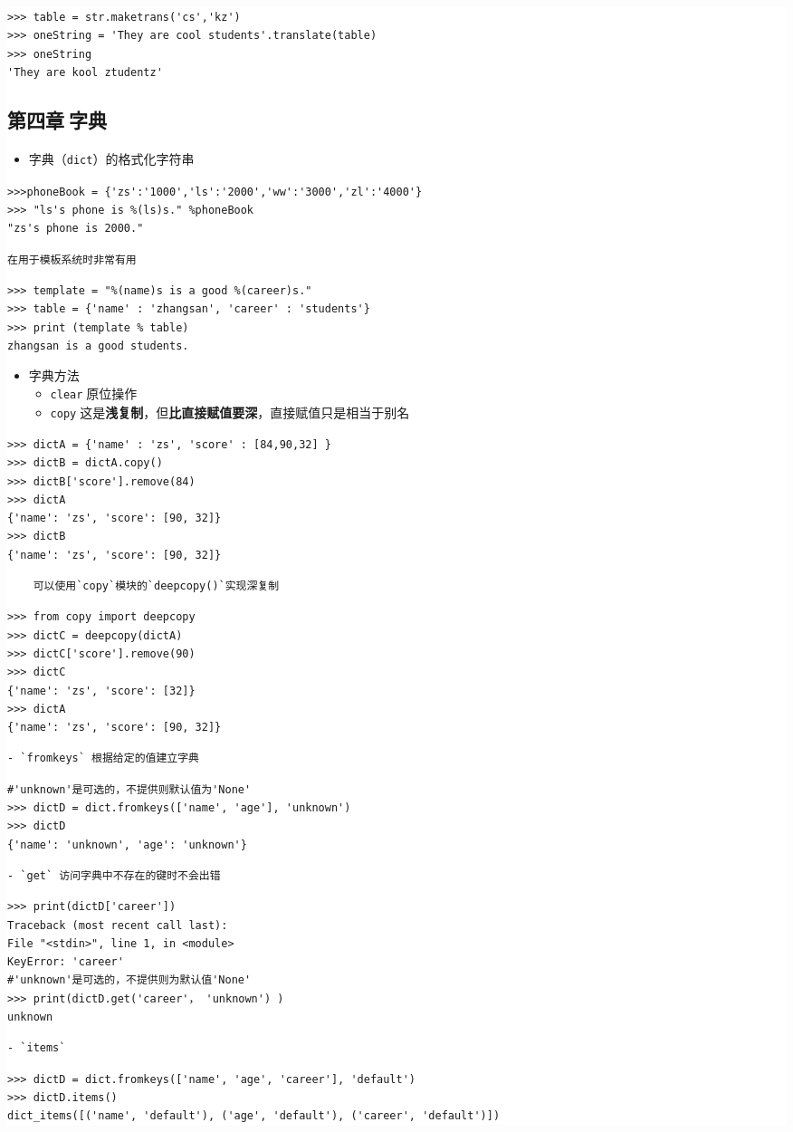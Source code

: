 ```	
>>> table = str.maketrans('cs','kz')
>>> oneString = 'They are cool students'.translate(table)
>>> oneString
'They are kool ztudentz'
```

## 第四章 字典
- 字典（`dict`）的格式化字符串
```
>>>phoneBook = {'zs':'1000','ls':'2000','ww':'3000','zl':'4000'}
>>> "ls's phone is %(ls)s." %phoneBook
"zs's phone is 2000."
```        
	在用于模板系统时非常有用
```
>>> template = "%(name)s is a good %(career)s."
>>> table = {'name' : 'zhangsan', 'career' : 'students'}
>>> print (template % table)
zhangsan is a good students.
```        


- 字典方法
	- `clear` 原位操作
	- `copy` 这是**浅复制**，但**比直接赋值要深**，直接赋值只是相当于别名
``` 
>>> dictA = {'name' : 'zs', 'score' : [84,90,32] }
>>> dictB = dictA.copy()
>>> dictB['score'].remove(84)
>>> dictA
{'name': 'zs', 'score': [90, 32]}
>>> dictB
{'name': 'zs', 'score': [90, 32]}
```        
		可以使用`copy`模块的`deepcopy()`实现深复制
``` 
>>> from copy import deepcopy
>>> dictC = deepcopy(dictA)
>>> dictC['score'].remove(90)
>>> dictC
{'name': 'zs', 'score': [32]}
>>> dictA
{'name': 'zs', 'score': [90, 32]}
```        
	- `fromkeys` 根据给定的值建立字典
```
#'unknown'是可选的，不提供则默认值为'None'
>>> dictD = dict.fromkeys(['name', 'age'], 'unknown')
>>> dictD
{'name': 'unknown', 'age': 'unknown'}
```
	- `get` 访问字典中不存在的键时不会出错
```
>>> print(dictD['career'])
Traceback (most recent call last):
File "<stdin>", line 1, in <module>
KeyError: 'career'
#'unknown'是可选的，不提供则为默认值'None'
>>> print(dictD.get('career'， 'unknown') )
unknown
```
	- `items`
```
>>> dictD = dict.fromkeys(['name', 'age', 'career'], 'default')
>>> dictD.items()
dict_items([('name', 'default'), ('age', 'default'), ('career', 'default')])
```